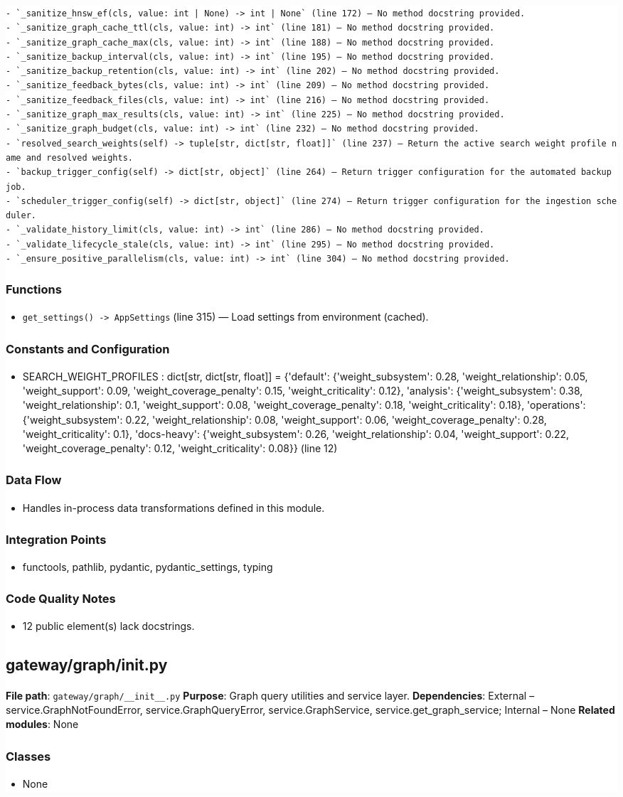     - `_sanitize_hnsw_ef(cls, value: int | None) -> int | None` (line 172) — No method docstring provided.
    - `_sanitize_graph_cache_ttl(cls, value: int) -> int` (line 181) — No method docstring provided.
    - `_sanitize_graph_cache_max(cls, value: int) -> int` (line 188) — No method docstring provided.
    - `_sanitize_backup_interval(cls, value: int) -> int` (line 195) — No method docstring provided.
    - `_sanitize_backup_retention(cls, value: int) -> int` (line 202) — No method docstring provided.
    - `_sanitize_feedback_bytes(cls, value: int) -> int` (line 209) — No method docstring provided.
    - `_sanitize_feedback_files(cls, value: int) -> int` (line 216) — No method docstring provided.
    - `_sanitize_graph_max_results(cls, value: int) -> int` (line 225) — No method docstring provided.
    - `_sanitize_graph_budget(cls, value: int) -> int` (line 232) — No method docstring provided.
    - `resolved_search_weights(self) -> tuple[str, dict[str, float]]` (line 237) — Return the active search weight profile name and resolved weights.
    - `backup_trigger_config(self) -> dict[str, object]` (line 264) — Return trigger configuration for the automated backup job.
    - `scheduler_trigger_config(self) -> dict[str, object]` (line 274) — Return trigger configuration for the ingestion scheduler.
    - `_validate_history_limit(cls, value: int) -> int` (line 286) — No method docstring provided.
    - `_validate_lifecycle_stale(cls, value: int) -> int` (line 295) — No method docstring provided.
    - `_ensure_positive_parallelism(cls, value: int) -> int` (line 304) — No method docstring provided.

### Functions
- `get_settings() -> AppSettings` (line 315) — Load settings from environment (cached).

### Constants and Configuration
- SEARCH_WEIGHT_PROFILES : dict[str, dict[str, float]] = {'default': {'weight_subsystem': 0.28, 'weight_relationship': 0.05, 'weight_support': 0.09, 'weight_coverage_penalty': 0.15, 'weight_criticality': 0.12}, 'analysis': {'weight_subsystem': 0.38, 'weight_relationship': 0.1, 'weight_support': 0.08, 'weight_coverage_penalty': 0.18, 'weight_criticality': 0.18}, 'operations': {'weight_subsystem': 0.22, 'weight_relationship': 0.08, 'weight_support': 0.06, 'weight_coverage_penalty': 0.28, 'weight_criticality': 0.1}, 'docs-heavy': {'weight_subsystem': 0.26, 'weight_relationship': 0.04, 'weight_support': 0.22, 'weight_coverage_penalty': 0.12, 'weight_criticality': 0.08}} (line 12)

### Data Flow
- Handles in-process data transformations defined in this module.

### Integration Points
- functools, pathlib, pydantic, pydantic_settings, typing

### Code Quality Notes
- 12 public element(s) lack docstrings.

## gateway/graph/__init__.py

**File path**: `gateway/graph/__init__.py`
**Purpose**: Graph query utilities and service layer.
**Dependencies**: External – service.GraphNotFoundError, service.GraphQueryError, service.GraphService, service.get_graph_service; Internal – None
**Related modules**: None

### Classes
- None
